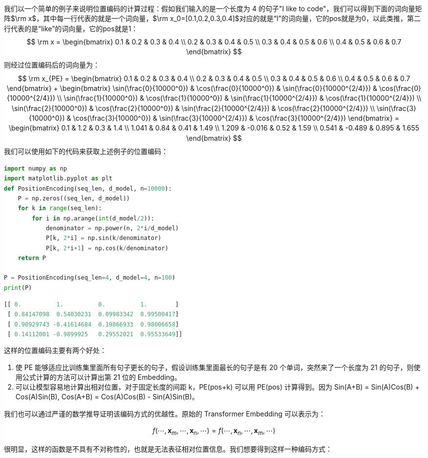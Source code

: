 我们以一个简单的例子来说明位置编码的计算过程：假如我们输入的是一个长度为 4 的句子"I like to code"，我们可以得到下面的词向量矩阵$\rm x$，其中每一行代表的就是一个词向量，$\rm x_0=[0.1,0.2,0.3,0.4]$对应的就是“I”的词向量，它的pos就是为0，以此类推，第二行代表的是“like”的词向量，它的pos就是1：
$$
\rm x = \begin{bmatrix} 0.1 & 0.2 & 0.3 & 0.4 \\ 0.2 & 0.3 & 0.4 & 0.5 \\ 0.3 & 0.4 & 0.5 & 0.6 \\ 0.4 & 0.5 & 0.6 & 0.7 \end{bmatrix}
$$
​则经过位置编码后的词向量为：
$$
\rm x_{PE} = \begin{bmatrix} 0.1 & 0.2 & 0.3 & 0.4 \\ 0.2 & 0.3 & 0.4 & 0.5 \\ 0.3 & 0.4 & 0.5 & 0.6 \\ 0.4 & 0.5 & 0.6 & 0.7 \end{bmatrix} + \begin{bmatrix} \sin(\frac{0}{10000^0}) & \cos(\frac{0}{10000^0}) & \sin(\frac{0}{10000^{2/4}}) & \cos(\frac{0}{10000^{2/4}}) \\ \sin(\frac{1}{10000^0}) & \cos(\frac{1}{10000^0}) & \sin(\frac{1}{10000^{2/4}}) & \cos(\frac{1}{10000^{2/4}}) \\ \sin(\frac{2}{10000^0}) & \cos(\frac{2}{10000^0}) & \sin(\frac{2}{10000^{2/4}}) & \cos(\frac{2}{10000^{2/4}}) \\ \sin(\frac{3}{10000^0}) & \cos(\frac{3}{10000^0}) & \sin(\frac{3}{10000^{2/4}}) & \cos(\frac{3}{10000^{2/4}}) \end{bmatrix} = \begin{bmatrix} 0.1 & 1.2 & 0.3 & 1.4 \\ 1.041 & 0.84 & 0.41 & 1.49 \\ 1.209 & -0.016 & 0.52 & 1.59 \\ 0.541 & -0.489 & 0.895 & 1.655 \end{bmatrix}
$$
我们可以使用如下的代码来获取上述例子的位置编码：
```python
import numpy as np
import matplotlib.pyplot as plt
def PositionEncoding(seq_len, d_model, n=10000):
    P = np.zeros((seq_len, d_model))
    for k in range(seq_len):
        for i in np.arange(int(d_model/2)):
            denominator = np.power(n, 2*i/d_model)
            P[k, 2*i] = np.sin(k/denominator)
            P[k, 2*i+1] = np.cos(k/denominator)
    return P

P = PositionEncoding(seq_len=4, d_model=4, n=100)
print(P)
```
```python
[[ 0.          1.          0.          1.        ]
 [ 0.84147098  0.54030231  0.09983342  0.99500417]
 [ 0.90929743 -0.41614684  0.19866933  0.98006658]
 [ 0.14112001 -0.9899925   0.29552021  0.95533649]]
```
这样的位置编码主要有两个好处：

1. 使 PE 能够适应比训练集里面所有句子更长的句子，假设训练集里面最长的句子是有 20 个单词，突然来了一个长度为 21 的句子，则使用公式计算的方法可以计算出第 21 位的 Embedding。
2. 可以让模型容易地计算出相对位置，对于固定长度的间距 k，PE(pos+k) 可以用 PE(pos) 计算得到。因为 Sin(A+B) = Sin(A)Cos(B) + Cos(A)Sin(B), Cos(A+B) = Cos(A)Cos(B) - Sin(A)Sin(B)。

我们也可以通过严谨的数学推导证明该编码方式的优越性。原始的 Transformer Embedding 可以表示为：

$$\begin{equation}f(\cdots,\boldsymbol{x}_m,\cdots,\boldsymbol{x}_n,\cdots)=f(\cdots,\boldsymbol{x}_n,\cdots,\boldsymbol{x}_m,\cdots)\end{equation}
$$

很明显，这样的函数是不具有不对称性的，也就是无法表征相对位置信息。我们想要得到这样一种编码方式：
